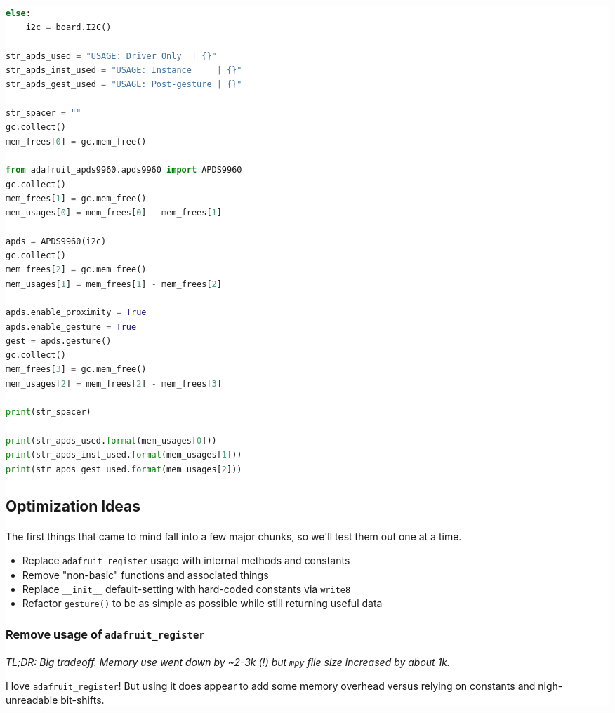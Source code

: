 ```py
else:
    i2c = board.I2C()

str_apds_used = "USAGE: Driver Only  | {}"
str_apds_inst_used = "USAGE: Instance     | {}"
str_apds_gest_used = "USAGE: Post-gesture | {}"

str_spacer = ""
gc.collect()
mem_frees[0] = gc.mem_free()

from adafruit_apds9960.apds9960 import APDS9960
gc.collect()
mem_frees[1] = gc.mem_free()
mem_usages[0] = mem_frees[0] - mem_frees[1]

apds = APDS9960(i2c)
gc.collect()
mem_frees[2] = gc.mem_free()
mem_usages[1] = mem_frees[1] - mem_frees[2]

apds.enable_proximity = True
apds.enable_gesture = True
gest = apds.gesture()
gc.collect()
mem_frees[3] = gc.mem_free()
mem_usages[2] = mem_frees[2] - mem_frees[3]

print(str_spacer)

print(str_apds_used.format(mem_usages[0]))
print(str_apds_inst_used.format(mem_usages[1]))
print(str_apds_gest_used.format(mem_usages[2]))
```

## Optimization Ideas

The first things that came to mind fall into a few major chunks, so we'll test them out one at a time.

* Replace `adafruit_register` usage with internal methods and constants
* Remove "non-basic" functions and associated things
* Replace `__init__` default-setting with hard-coded constants via `write8`
* Refactor `gesture()` to be as simple as possible while still returning useful data

### Remove usage of `adafruit_register`

_TL;DR: Big tradeoff. Memory use went down by ~2-3k (!) but `mpy` file size increased by about 1k._

I love `adafruit_register`! But using it does appear to add some memory overhead versus relying on constants and nigh-unreadable bit-shifts.
